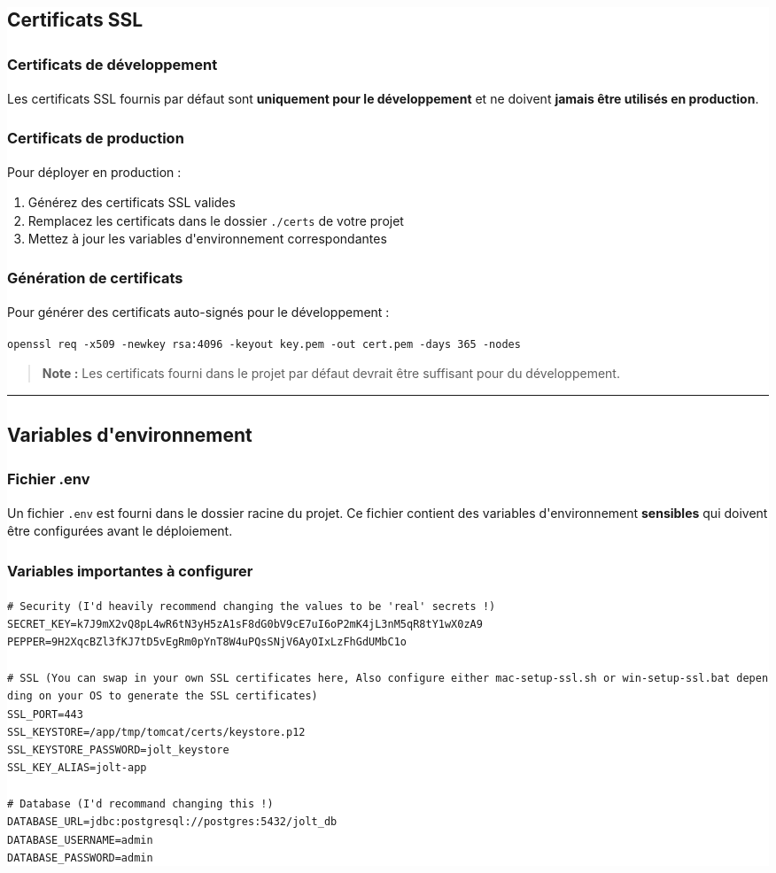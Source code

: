 ## Certificats SSL

### Certificats de développement

Les certificats SSL fournis par défaut sont **uniquement pour le développement** et ne doivent **jamais être utilisés en production**.

### Certificats de production

Pour déployer en production :

1.  Générez des certificats SSL valides
2.  Remplacez les certificats dans le dossier `./certs` de votre projet
3.  Mettez à jour les variables d'environnement correspondantes

### Génération de certificats

Pour générer des certificats auto-signés pour le développement :

```shell
openssl req -x509 -newkey rsa:4096 -keyout key.pem -out cert.pem -days 365 -nodes
```
> **Note :** Les certificats fourni dans le projet par défaut devrait être suffisant pour du développement.

----------

## Variables d'environnement

### Fichier .env

Un fichier `.env` est fourni dans le dossier racine du projet. Ce fichier contient des variables d'environnement **sensibles** qui doivent être configurées avant le déploiement.

### Variables importantes à configurer

```properties
# Security (I'd heavily recommend changing the values to be 'real' secrets !)
SECRET_KEY=k7J9mX2vQ8pL4wR6tN3yH5zA1sF8dG0bV9cE7uI6oP2mK4jL3nM5qR8tY1wX0zA9
PEPPER=9H2XqcBZl3fKJ7tD5vEgRm0pYnT8W4uPQsSNjV6AyOIxLzFhGdUMbC1o

# SSL (You can swap in your own SSL certificates here, Also configure either mac-setup-ssl.sh or win-setup-ssl.bat depending on your OS to generate the SSL certificates)
SSL_PORT=443
SSL_KEYSTORE=/app/tmp/tomcat/certs/keystore.p12
SSL_KEYSTORE_PASSWORD=jolt_keystore
SSL_KEY_ALIAS=jolt-app

# Database (I'd recommand changing this !)
DATABASE_URL=jdbc:postgresql://postgres:5432/jolt_db
DATABASE_USERNAME=admin
DATABASE_PASSWORD=admin
```
